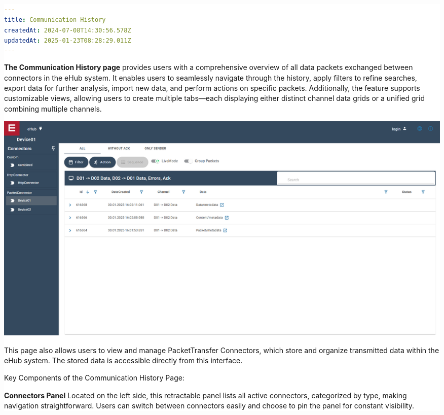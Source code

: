 ```yaml
---
title: Communication History
createdAt: 2024-07-08T14:30:56.578Z
updatedAt: 2025-01-23T08:28:29.011Z
---
```


**The Communication History page** provides users with a comprehensive overview of all data packets exchanged between connectors in the eHub system. It enables users to seamlessly navigate through the history, apply filters to refine searches, export data for further analysis, import new data, and perform actions on specific packets. Additionally, the feature supports customizable views, allowing users to create multiple tabs—each displaying either distinct channel data grids or a unified grid combining multiple channels.

![](https://raw.githubusercontent.com/Trefla25/UIDoc/main/HistoryUI.png)

This page also allows users to view and manage PacketTransfer Connectors, which store and organize transmitted data within the eHub system. The stored data is accessible directly from this interface.

Key Components of the Communication History Page:

**Connectors Panel**
Located on the left side, this retractable panel lists all active connectors, categorized by type, making navigation straightforward. Users can switch between connectors easily and choose to pin the panel for constant visibility.
